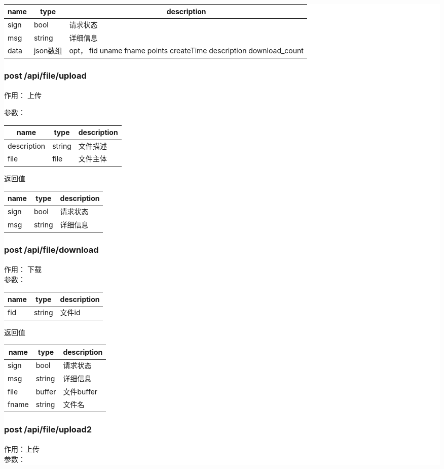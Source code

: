 | name | type     | description                                                  |
| ---- | -------- | ------------------------------------------------------------ |
| sign | bool     | 请求状态                                                     |
| msg  | string   | 详细信息                                                     |
| data | json数组 | opt， fid uname fname points createTime description download_count |

### post /api/file/upload

作用： 上传  

参数： 

| name        | type   | description |
| ----------- | ------ | ----------- |
| description | string | 文件描述    |
| file        | file   | 文件主体    |

返回值   

| name | type   | description |
| ---- | ------ | ----------- |
| sign | bool   | 请求状态    |
| msg  | string | 详细信息    |

### post /api/file/download

作用： 下载  
参数：

| name | type   | description |
| ---- | ------ | ----------- |
| fid  | string | 文件id      |

返回值   

| name  | type   | description |
| ----- | ------ | ----------- |
| sign  | bool   | 请求状态    |
| msg   | string | 详细信息    |
| file  | buffer | 文件buffer  |
| fname | string | 文件名      |

### post /api/file/upload2

作用：上传  
参数： 
